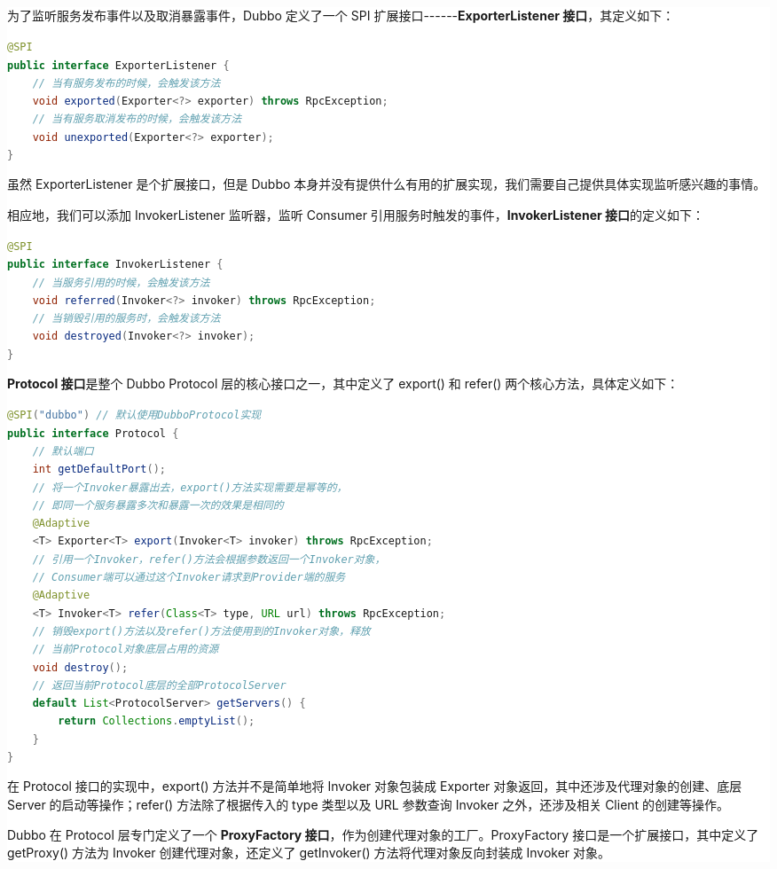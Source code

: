 为了监听服务发布事件以及取消暴露事件，Dubbo 定义了一个 SPI 扩展接口------**ExporterListener 接口**，其定义如下：

```java
@SPI
public interface ExporterListener {
    // 当有服务发布的时候，会触发该方法
    void exported(Exporter<?> exporter) throws RpcException;
    // 当有服务取消发布的时候，会触发该方法
    void unexported(Exporter<?> exporter);
}
```

虽然 ExporterListener 是个扩展接口，但是 Dubbo 本身并没有提供什么有用的扩展实现，我们需要自己提供具体实现监听感兴趣的事情。

相应地，我们可以添加 InvokerListener 监听器，监听 Consumer 引用服务时触发的事件，**InvokerListener 接口**的定义如下：

```java
@SPI
public interface InvokerListener {
    // 当服务引用的时候，会触发该方法
    void referred(Invoker<?> invoker) throws RpcException;
    // 当销毁引用的服务时，会触发该方法
    void destroyed(Invoker<?> invoker);
}
```

**Protocol 接口**是整个 Dubbo Protocol 层的核心接口之一，其中定义了 export() 和 refer() 两个核心方法，具体定义如下：

```java
@SPI("dubbo") // 默认使用DubboProtocol实现
public interface Protocol {
    // 默认端口
    int getDefaultPort();
    // 将一个Invoker暴露出去，export()方法实现需要是幂等的，
    // 即同一个服务暴露多次和暴露一次的效果是相同的
    @Adaptive
    <T> Exporter<T> export(Invoker<T> invoker) throws RpcException;
    // 引用一个Invoker，refer()方法会根据参数返回一个Invoker对象，
    // Consumer端可以通过这个Invoker请求到Provider端的服务
    @Adaptive
    <T> Invoker<T> refer(Class<T> type, URL url) throws RpcException;
    // 销毁export()方法以及refer()方法使用到的Invoker对象，释放
    // 当前Protocol对象底层占用的资源
    void destroy();
    // 返回当前Protocol底层的全部ProtocolServer
    default List<ProtocolServer> getServers() {
        return Collections.emptyList();
    }
}
```

在 Protocol 接口的实现中，export() 方法并不是简单地将 Invoker 对象包装成 Exporter 对象返回，其中还涉及代理对象的创建、底层 Server 的启动等操作；refer() 方法除了根据传入的 type 类型以及 URL 参数查询 Invoker 之外，还涉及相关 Client 的创建等操作。

Dubbo 在 Protocol 层专门定义了一个 **ProxyFactory 接口**，作为创建代理对象的工厂。ProxyFactory 接口是一个扩展接口，其中定义了 getProxy() 方法为 Invoker 创建代理对象，还定义了 getInvoker() 方法将代理对象反向封装成 Invoker 对象。
